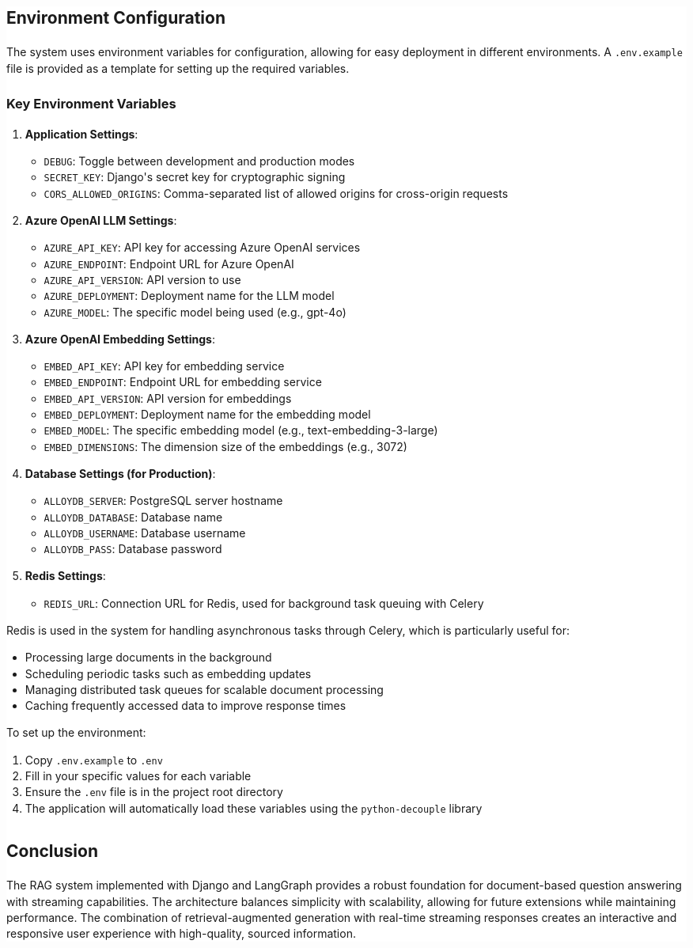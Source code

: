 ## Environment Configuration

The system uses environment variables for configuration, allowing for easy deployment in different environments. A `.env.example` file is provided as a template for setting up the required variables.

### Key Environment Variables

1. **Application Settings**:
   - `DEBUG`: Toggle between development and production modes
   - `SECRET_KEY`: Django's secret key for cryptographic signing
   - `CORS_ALLOWED_ORIGINS`: Comma-separated list of allowed origins for cross-origin requests

2. **Azure OpenAI LLM Settings**:
   - `AZURE_API_KEY`: API key for accessing Azure OpenAI services
   - `AZURE_ENDPOINT`: Endpoint URL for Azure OpenAI
   - `AZURE_API_VERSION`: API version to use
   - `AZURE_DEPLOYMENT`: Deployment name for the LLM model
   - `AZURE_MODEL`: The specific model being used (e.g., gpt-4o)

3. **Azure OpenAI Embedding Settings**:
   - `EMBED_API_KEY`: API key for embedding service
   - `EMBED_ENDPOINT`: Endpoint URL for embedding service
   - `EMBED_API_VERSION`: API version for embeddings
   - `EMBED_DEPLOYMENT`: Deployment name for the embedding model
   - `EMBED_MODEL`: The specific embedding model (e.g., text-embedding-3-large)
   - `EMBED_DIMENSIONS`: The dimension size of the embeddings (e.g., 3072)

4. **Database Settings (for Production)**:
   - `ALLOYDB_SERVER`: PostgreSQL server hostname
   - `ALLOYDB_DATABASE`: Database name
   - `ALLOYDB_USERNAME`: Database username
   - `ALLOYDB_PASS`: Database password

5. **Redis Settings**:
   - `REDIS_URL`: Connection URL for Redis, used for background task queuing with Celery
   
Redis is used in the system for handling asynchronous tasks through Celery, which is particularly useful for:
   - Processing large documents in the background
   - Scheduling periodic tasks such as embedding updates
   - Managing distributed task queues for scalable document processing
   - Caching frequently accessed data to improve response times

To set up the environment:
1. Copy `.env.example` to `.env`
2. Fill in your specific values for each variable
3. Ensure the `.env` file is in the project root directory
4. The application will automatically load these variables using the `python-decouple` library

## Conclusion

The RAG system implemented with Django and LangGraph provides a robust foundation for document-based question answering with streaming capabilities. The architecture balances simplicity with scalability, allowing for future extensions while maintaining performance. The combination of retrieval-augmented generation with real-time streaming responses creates an interactive and responsive user experience with high-quality, sourced information.